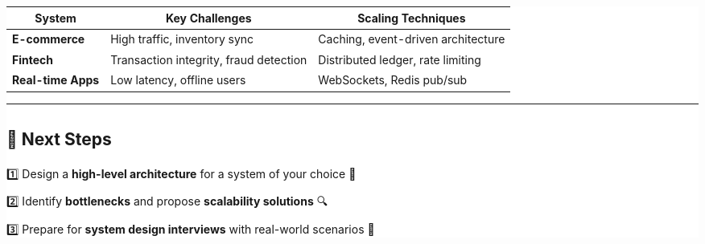 | **System**         | **Key Challenges**               | **Scaling Techniques**       |
| ------------------------ | -------------------------------------- | ---------------------------------- |
| **E-commerce**     | High traffic, inventory sync           | Caching, event-driven architecture |
| **Fintech**        | Transaction integrity, fraud detection | Distributed ledger, rate limiting  |
| **Real-time Apps** | Low latency, offline users             | WebSockets, Redis pub/sub          |

---

## **📌 Next Steps**

1️⃣ Design a **high-level architecture** for a system of your choice 🚀

2️⃣ Identify **bottlenecks** and propose **scalability solutions** 🔍

3️⃣ Prepare for **system design interviews** with real-world scenarios 🎯
